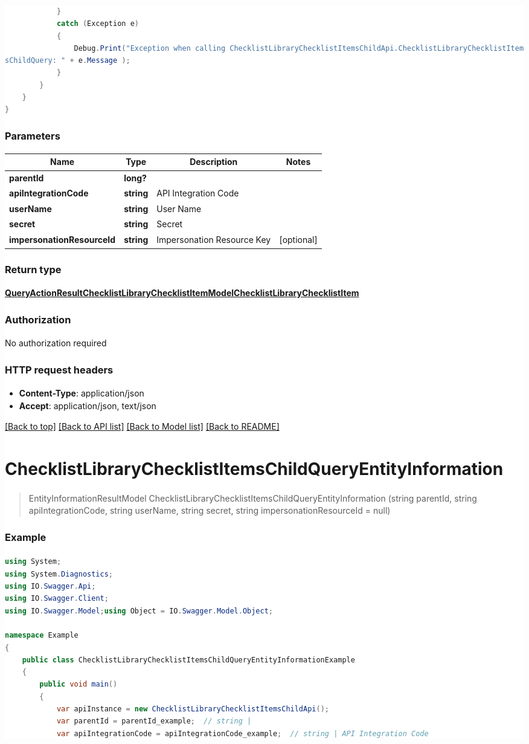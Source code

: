 ```csharp
            }
            catch (Exception e)
            {
                Debug.Print("Exception when calling ChecklistLibraryChecklistItemsChildApi.ChecklistLibraryChecklistItemsChildQuery: " + e.Message );
            }
        }
    }
}
```

### Parameters

Name | Type | Description  | Notes
------------- | ------------- | ------------- | -------------
 **parentId** | **long?**|  |
 **apiIntegrationCode** | **string**| API Integration Code |
 **userName** | **string**| User Name |
 **secret** | **string**| Secret |
 **impersonationResourceId** | **string**| Impersonation Resource Key | [optional]

### Return type

[**QueryActionResultChecklistLibraryChecklistItemModelChecklistLibraryChecklistItem**](QueryActionResultChecklistLibraryChecklistItemModelChecklistLibraryChecklistItem.md)

### Authorization

No authorization required

### HTTP request headers

 - **Content-Type**: application/json
 - **Accept**: application/json, text/json

[[Back to top]](#) [[Back to API list]](../README.md#documentation-for-api-endpoints) [[Back to Model list]](../README.md#documentation-for-models) [[Back to README]](../README.md)

<a name="checklistlibrarychecklistitemschildqueryentityinformation"></a>
# **ChecklistLibraryChecklistItemsChildQueryEntityInformation**
> EntityInformationResultModel ChecklistLibraryChecklistItemsChildQueryEntityInformation (string parentId, string apiIntegrationCode, string userName, string secret, string impersonationResourceId = null)



### Example
```csharp
using System;
using System.Diagnostics;
using IO.Swagger.Api;
using IO.Swagger.Client;
using IO.Swagger.Model;using Object = IO.Swagger.Model.Object;

namespace Example
{
    public class ChecklistLibraryChecklistItemsChildQueryEntityInformationExample
    {
        public void main()
        {
            var apiInstance = new ChecklistLibraryChecklistItemsChildApi();
            var parentId = parentId_example;  // string |
            var apiIntegrationCode = apiIntegrationCode_example;  // string | API Integration Code
```